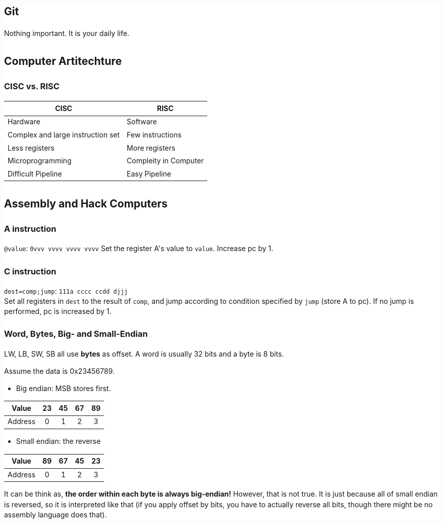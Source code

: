 ## Git
Nothing important. It is your daily life.

## Computer Artitechture
### CISC vs. RISC
| CISC | RISC |
|  --  |  --  |
| Hardware | Software |
| Complex and large instruction set | Few instructions |
| Less registers | More registers |
| Microprogramming | Compleity in Computer |
| Difficult Pipeline | Easy Pipeline |

## Assembly and Hack Computers

### A instruction
`@value`: `0vvv vvvv vvvv vvvv`
Set the register A's value to `value`. Increase pc by 1.

### C instruction
`dest=comp;jump`: `111a cccc ccdd djjj`  
Set all registers in `dest` to the result of `comp`, and jump according to condition specified by `jump` (store A to pc). If no jump is performed, pc is increased by 1.

### Word, Bytes, Big- and Small-Endian
LW, LB, SW, SB all use **bytes** as offset. A word is usually 32 bits and a byte is 8 bits.

Assume the data is 0x23456789.

- Big endian: MSB stores first.
  
|Value|23|45|67|89|
|-|:-:|:-:|:-:|:-:|
|Address|0|1|2|3|

- Small endian: the reverse

|Value|89|67|45|23|
|-|:-:|:-:|:-:|:-:|
|Address|0|1|2|3|

It can be think as, **the order within each byte is always big-endian!** However, that is not true. It is just because all of small endian is reversed, so it is interpreted like that (if you apply offset by bits, you have to actually reverse all bits, though there might be no assembly language does that).
